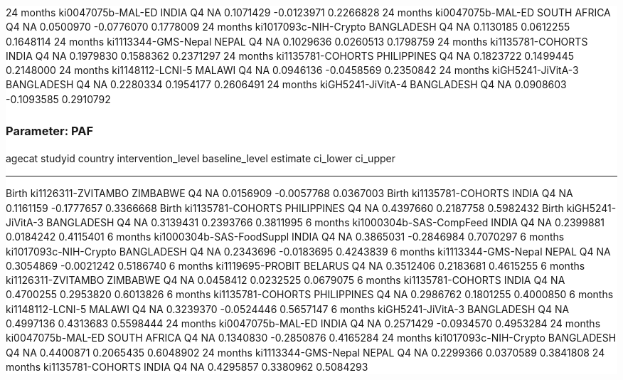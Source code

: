 24 months   ki0047075b-MAL-ED          INDIA          Q4                   NA                0.1071429   -0.0123971   0.2266828
24 months   ki0047075b-MAL-ED          SOUTH AFRICA   Q4                   NA                0.0500970   -0.0776070   0.1778009
24 months   ki1017093c-NIH-Crypto      BANGLADESH     Q4                   NA                0.1130185    0.0612255   0.1648114
24 months   ki1113344-GMS-Nepal        NEPAL          Q4                   NA                0.1029636    0.0260513   0.1798759
24 months   ki1135781-COHORTS          INDIA          Q4                   NA                0.1979830    0.1588362   0.2371297
24 months   ki1135781-COHORTS          PHILIPPINES    Q4                   NA                0.1823722    0.1499445   0.2148000
24 months   ki1148112-LCNI-5           MALAWI         Q4                   NA                0.0946136   -0.0458569   0.2350842
24 months   kiGH5241-JiVitA-3          BANGLADESH     Q4                   NA                0.2280334    0.1954177   0.2606491
24 months   kiGH5241-JiVitA-4          BANGLADESH     Q4                   NA                0.0908603   -0.1093585   0.2910792


### Parameter: PAF


agecat      studyid                    country        intervention_level   baseline_level     estimate     ci_lower    ci_upper
----------  -------------------------  -------------  -------------------  ---------------  ----------  -----------  ----------
Birth       ki1126311-ZVITAMBO         ZIMBABWE       Q4                   NA                0.0156909   -0.0057768   0.0367003
Birth       ki1135781-COHORTS          INDIA          Q4                   NA                0.1161159   -0.1777657   0.3366668
Birth       ki1135781-COHORTS          PHILIPPINES    Q4                   NA                0.4397660    0.2187758   0.5982432
Birth       kiGH5241-JiVitA-3          BANGLADESH     Q4                   NA                0.3139431    0.2393766   0.3811995
6 months    ki1000304b-SAS-CompFeed    INDIA          Q4                   NA                0.2399881    0.0184242   0.4115401
6 months    ki1000304b-SAS-FoodSuppl   INDIA          Q4                   NA                0.3865031   -0.2846984   0.7070297
6 months    ki1017093c-NIH-Crypto      BANGLADESH     Q4                   NA                0.2343696   -0.0183695   0.4243839
6 months    ki1113344-GMS-Nepal        NEPAL          Q4                   NA                0.3054869   -0.0021242   0.5186740
6 months    ki1119695-PROBIT           BELARUS        Q4                   NA                0.3512406    0.2183681   0.4615255
6 months    ki1126311-ZVITAMBO         ZIMBABWE       Q4                   NA                0.0458412    0.0232525   0.0679075
6 months    ki1135781-COHORTS          INDIA          Q4                   NA                0.4700255    0.2953820   0.6013826
6 months    ki1135781-COHORTS          PHILIPPINES    Q4                   NA                0.2986762    0.1801255   0.4000850
6 months    ki1148112-LCNI-5           MALAWI         Q4                   NA                0.3239370   -0.0524446   0.5657147
6 months    kiGH5241-JiVitA-3          BANGLADESH     Q4                   NA                0.4997136    0.4313683   0.5598444
24 months   ki0047075b-MAL-ED          INDIA          Q4                   NA                0.2571429   -0.0934570   0.4953284
24 months   ki0047075b-MAL-ED          SOUTH AFRICA   Q4                   NA                0.1340830   -0.2850876   0.4165284
24 months   ki1017093c-NIH-Crypto      BANGLADESH     Q4                   NA                0.4400871    0.2065435   0.6048902
24 months   ki1113344-GMS-Nepal        NEPAL          Q4                   NA                0.2299366    0.0370589   0.3841808
24 months   ki1135781-COHORTS          INDIA          Q4                   NA                0.4295857    0.3380962   0.5084293
